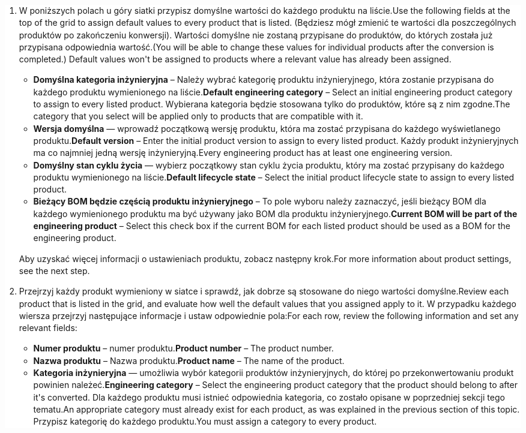 1. <span data-ttu-id="9f506-155">W poniższych polach u góry siatki przypisz domyślne wartości do każdego produktu na liście.</span><span class="sxs-lookup"><span data-stu-id="9f506-155">Use the following fields at the top of the grid to assign default values to every product that is listed.</span></span> <span data-ttu-id="9f506-156">(Będziesz mógł zmienić te wartości dla poszczególnych produktów po zakończeniu konwersji). Wartości domyślne nie zostaną przypisane do produktów, do których została już przypisana odpowiednia wartość.</span><span class="sxs-lookup"><span data-stu-id="9f506-156">(You will be able to change these values for individual products after the conversion is completed.) Default values won't be assigned to products where a relevant value has already been assigned.</span></span>

    - <span data-ttu-id="9f506-157">**Domyślna kategoria inżynieryjna** – Należy wybrać kategorię produktu inżynieryjnego, która zostanie przypisana do każdego produktu wymienionego na liście.</span><span class="sxs-lookup"><span data-stu-id="9f506-157">**Default engineering category** – Select an initial engineering product category to assign to every listed product.</span></span> <span data-ttu-id="9f506-158">Wybierana kategoria będzie stosowana tylko do produktów, które są z nim zgodne.</span><span class="sxs-lookup"><span data-stu-id="9f506-158">The category that you select will be applied only to products that are compatible with it.</span></span>
    - <span data-ttu-id="9f506-159">**Wersja domyślna** — wprowadź początkową wersję produktu, która ma zostać przypisana do każdego wyświetlanego produktu.</span><span class="sxs-lookup"><span data-stu-id="9f506-159">**Default version** – Enter the initial product version to assign to every listed product.</span></span> <span data-ttu-id="9f506-160">Każdy produkt inżynieryjnych ma co najmniej jedną wersję inżynieryjną.</span><span class="sxs-lookup"><span data-stu-id="9f506-160">Every engineering product has at least one engineering version.</span></span>
    - <span data-ttu-id="9f506-161">**Domyślny stan cyklu życia** — wybierz początkowy stan cyklu życia produktu, który ma zostać przypisany do każdego produktu wymienionego na liście.</span><span class="sxs-lookup"><span data-stu-id="9f506-161">**Default lifecycle state** – Select the initial product lifecycle state to assign to every listed product.</span></span>
    - <span data-ttu-id="9f506-162">**Bieżący BOM będzie częścią produktu inżynieryjnego** – To pole wyboru należy zaznaczyć, jeśli bieżący BOM dla każdego wymienionego produktu ma być używany jako BOM dla produktu inżynieryjnego.</span><span class="sxs-lookup"><span data-stu-id="9f506-162">**Current BOM will be part of the engineering product** – Select this check box if the current BOM for each listed product should be used as a BOM for the engineering product.</span></span>

    <span data-ttu-id="9f506-163">Aby uzyskać więcej informacji o ustawieniach produktu, zobacz następny krok.</span><span class="sxs-lookup"><span data-stu-id="9f506-163">For more information about product settings, see the next step.</span></span>

1. <span data-ttu-id="9f506-164">Przejrzyj każdy produkt wymieniony w siatce i sprawdź, jak dobrze są stosowane do niego wartości domyślne.</span><span class="sxs-lookup"><span data-stu-id="9f506-164">Review each product that is listed in the grid, and evaluate how well the default values that you assigned apply to it.</span></span> <span data-ttu-id="9f506-165">W przypadku każdego wiersza przejrzyj następujące informacje i ustaw odpowiednie pola:</span><span class="sxs-lookup"><span data-stu-id="9f506-165">For each row, review the following information and set any relevant fields:</span></span>

    - <span data-ttu-id="9f506-166">**Numer produktu** – numer produktu.</span><span class="sxs-lookup"><span data-stu-id="9f506-166">**Product number** – The product number.</span></span>
    - <span data-ttu-id="9f506-167">**Nazwa produktu** – Nazwa produktu.</span><span class="sxs-lookup"><span data-stu-id="9f506-167">**Product name** – The name of the product.</span></span>
    - <span data-ttu-id="9f506-168">**Kategoria inżynieryjna** — umożliwia wybór kategorii produktów inżynieryjnych, do której po przekonwertowaniu produkt powinien należeć.</span><span class="sxs-lookup"><span data-stu-id="9f506-168">**Engineering category** – Select the engineering product category that the product should belong to after it's converted.</span></span> <span data-ttu-id="9f506-169">Dla każdego produktu musi istnieć odpowiednia kategoria, co zostało opisane w poprzedniej sekcji tego tematu.</span><span class="sxs-lookup"><span data-stu-id="9f506-169">An appropriate category must already exist for each product, as was explained in the previous section of this topic.</span></span> <span data-ttu-id="9f506-170">Przypisz kategorię do każdego produktu.</span><span class="sxs-lookup"><span data-stu-id="9f506-170">You must assign a category to every product.</span></span>
